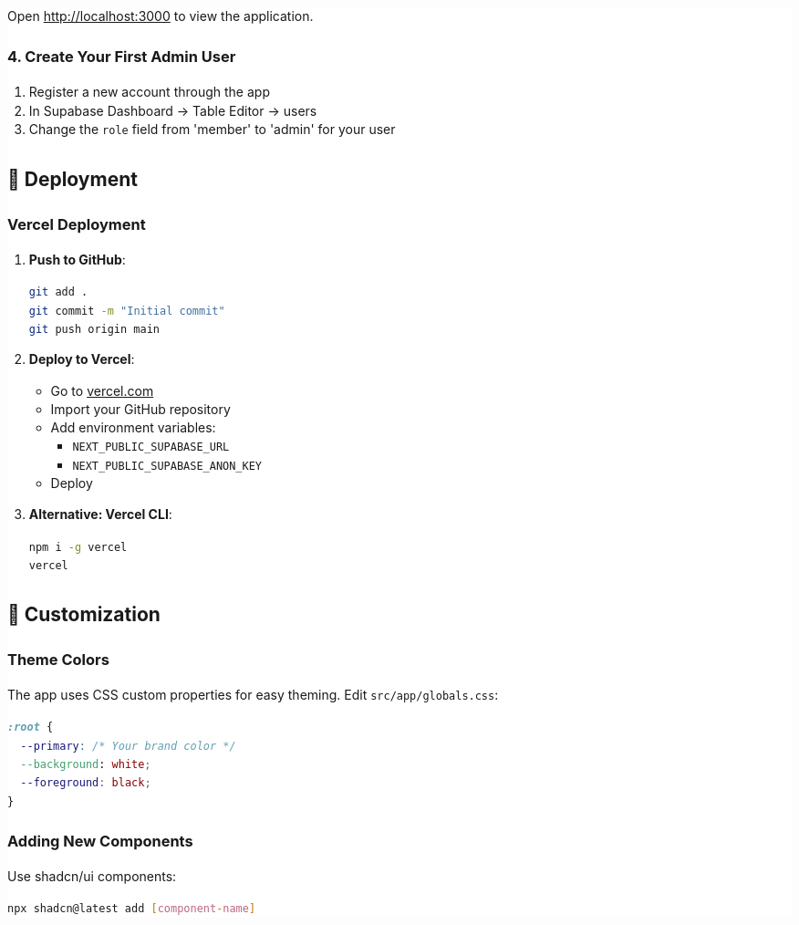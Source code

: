 Open [http://localhost:3000](http://localhost:3000) to view the application.

### 4. Create Your First Admin User

1. Register a new account through the app
2. In Supabase Dashboard → Table Editor → users
3. Change the `role` field from 'member' to 'admin' for your user

## 🚀 Deployment

### Vercel Deployment

1. **Push to GitHub**:
   ```bash
   git add .
   git commit -m "Initial commit"
   git push origin main
   ```

2. **Deploy to Vercel**:
   - Go to [vercel.com](https://vercel.com)
   - Import your GitHub repository
   - Add environment variables:
     - `NEXT_PUBLIC_SUPABASE_URL`
     - `NEXT_PUBLIC_SUPABASE_ANON_KEY`
   - Deploy

3. **Alternative: Vercel CLI**:
   ```bash
   npm i -g vercel
   vercel
   ```

## 🎨 Customization

### Theme Colors

The app uses CSS custom properties for easy theming. Edit `src/app/globals.css`:

```css
:root {
  --primary: /* Your brand color */
  --background: white;
  --foreground: black;
}
```

### Adding New Components

Use shadcn/ui components:

```bash
npx shadcn@latest add [component-name]
```
